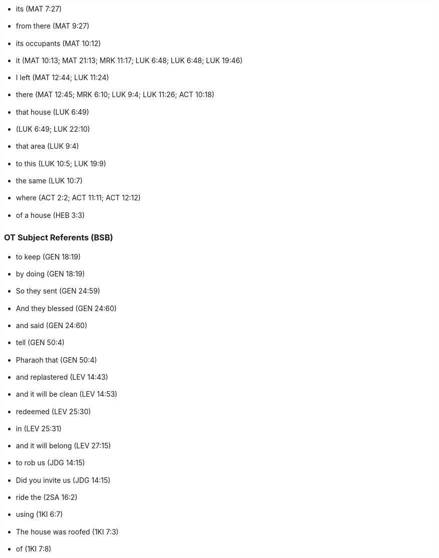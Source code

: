 * its (MAT 7:27)

* from there (MAT 9:27)

* its occupants (MAT 10:12)

* it (MAT 10:13; MAT 21:13; MRK 11:17; LUK 6:48; LUK 6:48; LUK 19:46)

* I left (MAT 12:44; LUK 11:24)

* there (MAT 12:45; MRK 6:10; LUK 9:4; LUK 11:26; ACT 10:18)

* that house (LUK 6:49)

*  (LUK 6:49; LUK 22:10)

* that area (LUK 9:4)

* to this (LUK 10:5; LUK 19:9)

* the same (LUK 10:7)

* where (ACT 2:2; ACT 11:11; ACT 12:12)

* of a house (HEB 3:3)



### OT Subject Referents (BSB)

* to keep (GEN 18:19)

* by doing (GEN 18:19)

* So they sent (GEN 24:59)

* And they blessed (GEN 24:60)

* and said (GEN 24:60)

* tell (GEN 50:4)

* Pharaoh that (GEN 50:4)

* and replastered (LEV 14:43)

* and it will be clean (LEV 14:53)

* redeemed (LEV 25:30)

* in (LEV 25:31)

* and it will belong (LEV 27:15)

* to rob us (JDG 14:15)

* Did you invite us (JDG 14:15)

* ride the (2SA 16:2)

* using (1KI 6:7)

* The house was roofed (1KI 7:3)

* of (1KI 7:8)
